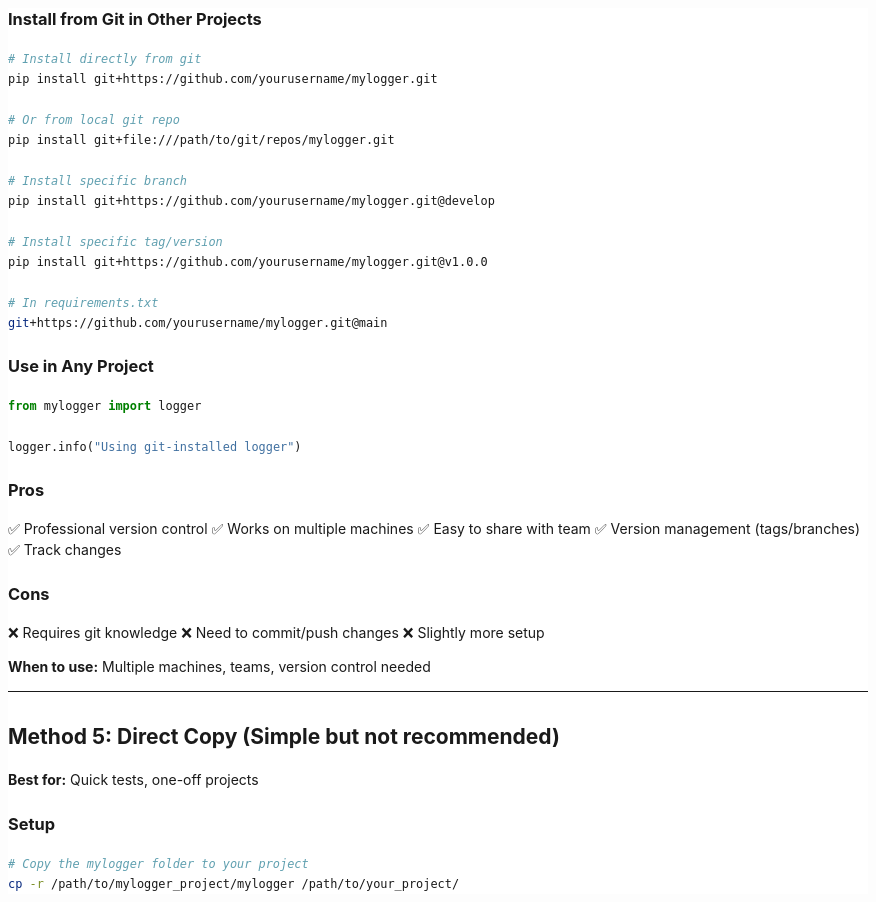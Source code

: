 ### Install from Git in Other Projects

```bash
# Install directly from git
pip install git+https://github.com/yourusername/mylogger.git

# Or from local git repo
pip install git+file:///path/to/git/repos/mylogger.git

# Install specific branch
pip install git+https://github.com/yourusername/mylogger.git@develop

# Install specific tag/version
pip install git+https://github.com/yourusername/mylogger.git@v1.0.0

# In requirements.txt
git+https://github.com/yourusername/mylogger.git@main
```

### Use in Any Project

```python
from mylogger import logger

logger.info("Using git-installed logger")
```

### Pros

✅ Professional version control
✅ Works on multiple machines
✅ Easy to share with team
✅ Version management (tags/branches)
✅ Track changes

### Cons

❌ Requires git knowledge
❌ Need to commit/push changes
❌ Slightly more setup

**When to use:** Multiple machines, teams, version control needed

---

## Method 5: Direct Copy (Simple but not recommended)

**Best for:** Quick tests, one-off projects

### Setup

```bash
# Copy the mylogger folder to your project
cp -r /path/to/mylogger_project/mylogger /path/to/your_project/
```
